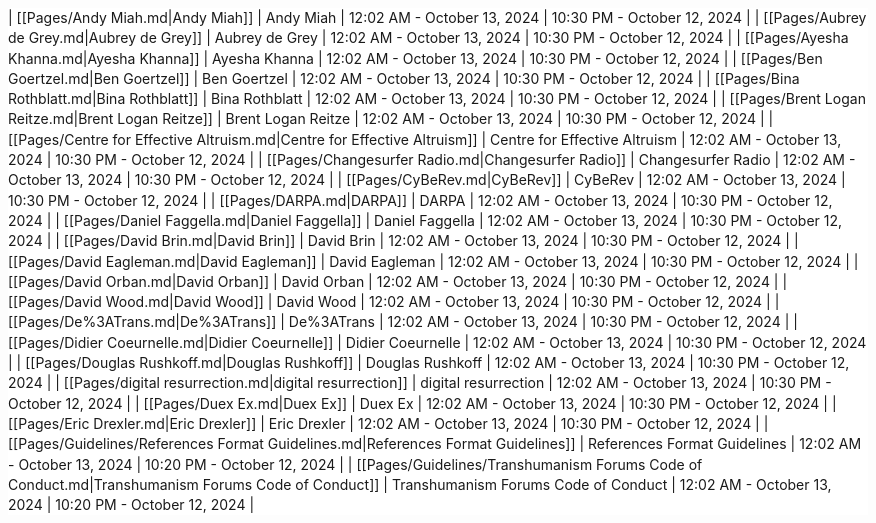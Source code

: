 | [[Pages/Andy Miah.md\|Andy Miah]]                                                                                                   | Andy Miah                                                  | 12:02 AM - October 13, 2024 | 10:30 PM - October 12, 2024 |
| [[Pages/Aubrey de Grey.md\|Aubrey de Grey]]                                                                                         | Aubrey de Grey                                             | 12:02 AM - October 13, 2024 | 10:30 PM - October 12, 2024 |
| [[Pages/Ayesha Khanna.md\|Ayesha Khanna]]                                                                                           | Ayesha Khanna                                              | 12:02 AM - October 13, 2024 | 10:30 PM - October 12, 2024 |
| [[Pages/Ben Goertzel.md\|Ben Goertzel]]                                                                                             | Ben Goertzel                                               | 12:02 AM - October 13, 2024 | 10:30 PM - October 12, 2024 |
| [[Pages/Bina Rothblatt.md\|Bina Rothblatt]]                                                                                         | Bina Rothblatt                                             | 12:02 AM - October 13, 2024 | 10:30 PM - October 12, 2024 |
| [[Pages/Brent Logan Reitze.md\|Brent Logan Reitze]]                                                                                 | Brent Logan Reitze                                         | 12:02 AM - October 13, 2024 | 10:30 PM - October 12, 2024 |
| [[Pages/Centre for Effective Altruism.md\|Centre for Effective Altruism]]                                                           | Centre for Effective Altruism                              | 12:02 AM - October 13, 2024 | 10:30 PM - October 12, 2024 |
| [[Pages/Changesurfer Radio.md\|Changesurfer Radio]]                                                                                 | Changesurfer Radio                                         | 12:02 AM - October 13, 2024 | 10:30 PM - October 12, 2024 |
| [[Pages/CyBeRev.md\|CyBeRev]]                                                                                                       | CyBeRev                                                    | 12:02 AM - October 13, 2024 | 10:30 PM - October 12, 2024 |
| [[Pages/DARPA.md\|DARPA]]                                                                                                           | DARPA                                                      | 12:02 AM - October 13, 2024 | 10:30 PM - October 12, 2024 |
| [[Pages/Daniel Faggella.md\|Daniel Faggella]]                                                                                       | Daniel Faggella                                            | 12:02 AM - October 13, 2024 | 10:30 PM - October 12, 2024 |
| [[Pages/David Brin.md\|David Brin]]                                                                                                 | David Brin                                                 | 12:02 AM - October 13, 2024 | 10:30 PM - October 12, 2024 |
| [[Pages/David Eagleman.md\|David Eagleman]]                                                                                         | David Eagleman                                             | 12:02 AM - October 13, 2024 | 10:30 PM - October 12, 2024 |
| [[Pages/David Orban.md\|David Orban]]                                                                                               | David Orban                                                | 12:02 AM - October 13, 2024 | 10:30 PM - October 12, 2024 |
| [[Pages/David Wood.md\|David Wood]]                                                                                                 | David Wood                                                 | 12:02 AM - October 13, 2024 | 10:30 PM - October 12, 2024 |
| [[Pages/De%3ATrans.md\|De%3ATrans]]                                                                                                 | De%3ATrans                                                 | 12:02 AM - October 13, 2024 | 10:30 PM - October 12, 2024 |
| [[Pages/Didier Coeurnelle.md\|Didier Coeurnelle]]                                                                                   | Didier Coeurnelle                                          | 12:02 AM - October 13, 2024 | 10:30 PM - October 12, 2024 |
| [[Pages/Douglas Rushkoff.md\|Douglas Rushkoff]]                                                                                     | Douglas Rushkoff                                           | 12:02 AM - October 13, 2024 | 10:30 PM - October 12, 2024 |
| [[Pages/digital resurrection.md\|digital resurrection]]                                                                             | digital resurrection                                       | 12:02 AM - October 13, 2024 | 10:30 PM - October 12, 2024 |
| [[Pages/Duex Ex.md\|Duex Ex]]                                                                                                       | Duex Ex                                                    | 12:02 AM - October 13, 2024 | 10:30 PM - October 12, 2024 |
| [[Pages/Eric Drexler.md\|Eric Drexler]]                                                                                             | Eric Drexler                                               | 12:02 AM - October 13, 2024 | 10:30 PM - October 12, 2024 |
| [[Pages/Guidelines/References Format Guidelines.md\|References Format Guidelines]]                                                  | References Format Guidelines                               | 12:02 AM - October 13, 2024 | 10:20 PM - October 12, 2024 |
| [[Pages/Guidelines/Transhumanism Forums Code of Conduct.md\|Transhumanism Forums Code of Conduct]]                                  | Transhumanism Forums Code of Conduct                       | 12:02 AM - October 13, 2024 | 10:20 PM - October 12, 2024 |